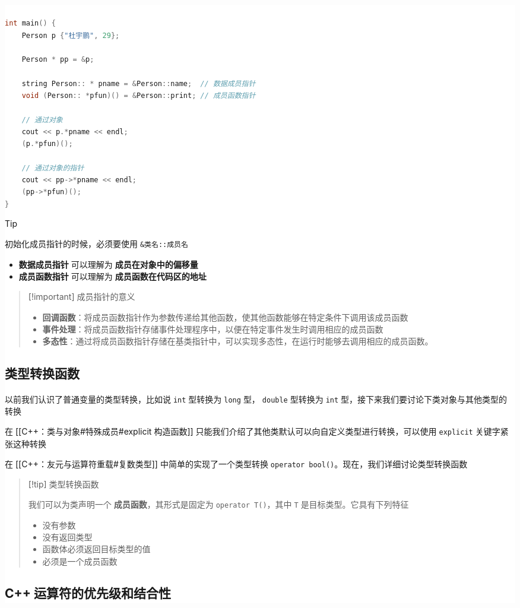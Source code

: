 ```cpp hl:23-24,27-28,31-32

int main() {
    Person p {"杜宇鹏", 29};

    Person * pp = &p;

    string Person:: * pname = &Person::name;  // 数据成员指针
    void (Person:: *pfun)() = &Person::print; // 成员函数指针

    // 通过对象
    cout << p.*pname << endl;
    (p.*pfun)();

    // 通过对象的指针
    cout << pp->*pname << endl;
    (pp->*pfun)();
}
```

> [!tip] 
> 
> 初始化成员指针的时候，必须要使用 `&类名::成员名`
> 
> + **数据成员指针** 可以理解为 **成员在对象中的偏移量**
> + **成员函数指针** 可以理解为 **成员函数在代码区的地址**
> 

>[!important] 成员指针的意义
>
>+ **回调函数**：将成员函数指针作为参数传递给其他函数，使其他函数能够在特定条件下调用该成员函数
>+ **事件处理**：将成员函数指针存储事件处理程序中，以便在特定事件发生时调用相应的成员函数
>+ **多态性**：通过将成员函数指针存储在基类指针中，可以实现多态性，在运行时能够去调用相应的成员函数。
>

## 类型转换函数

以前我们认识了普通变量的类型转换，比如说 `int` 型转换为 `long` 型， `double` 型转换为 `int` 型，接下来我们要讨论下类对象与其他类型的转换

在 [[C++：类与对象#特殊成员#explicit 构造函数]] 只能我们介绍了其他类默认可以向自定义类型进行转换，可以使用 `explicit` 关键字紧张这种转换

在 [[C++：友元与运算符重载#复数类型]] 中简单的实现了一个类型转换 `operator bool()`。现在，我们详细讨论类型转换函数

> [!tip] 类型转换函数
> 
> 我们可以为类声明一个 **成员函数**，其形式是固定为 `operator T()`，其中 `T` 是目标类型。它具有下列特征
> + 没有参数
> + 没有返回类型
> + 函数体必须返回目标类型的值
> + 必须是一个成员函数
> 

## C++ 运算符的优先级和结合性

